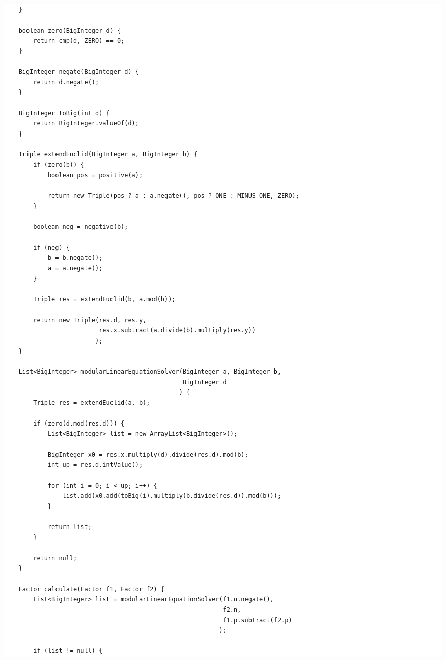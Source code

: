 ```
    }

    boolean zero(BigInteger d) {
        return cmp(d, ZERO) == 0;
    }

    BigInteger negate(BigInteger d) {
        return d.negate();
    }

    BigInteger toBig(int d) {
        return BigInteger.valueOf(d);
    }

    Triple extendEuclid(BigInteger a, BigInteger b) {
        if (zero(b)) {
            boolean pos = positive(a);

            return new Triple(pos ? a : a.negate(), pos ? ONE : MINUS_ONE, ZERO);
        }

        boolean neg = negative(b);

        if (neg) {
            b = b.negate();
            a = a.negate();
        }

        Triple res = extendEuclid(b, a.mod(b));

        return new Triple(res.d, res.y,
                          res.x.subtract(a.divide(b).multiply(res.y))
                         );
    }

    List<BigInteger> modularLinearEquationSolver(BigInteger a, BigInteger b,
                                                 BigInteger d
                                                ) {
        Triple res = extendEuclid(a, b);

        if (zero(d.mod(res.d))) {
            List<BigInteger> list = new ArrayList<BigInteger>();

            BigInteger x0 = res.x.multiply(d).divide(res.d).mod(b);
            int up = res.d.intValue();

            for (int i = 0; i < up; i++) {
                list.add(x0.add(toBig(i).multiply(b.divide(res.d)).mod(b)));
            }

            return list;
        }

        return null;
    }

    Factor calculate(Factor f1, Factor f2) {
        List<BigInteger> list = modularLinearEquationSolver(f1.n.negate(),
                                                            f2.n,
                                                            f1.p.subtract(f2.p)
                                                           );

        if (list != null) {
```